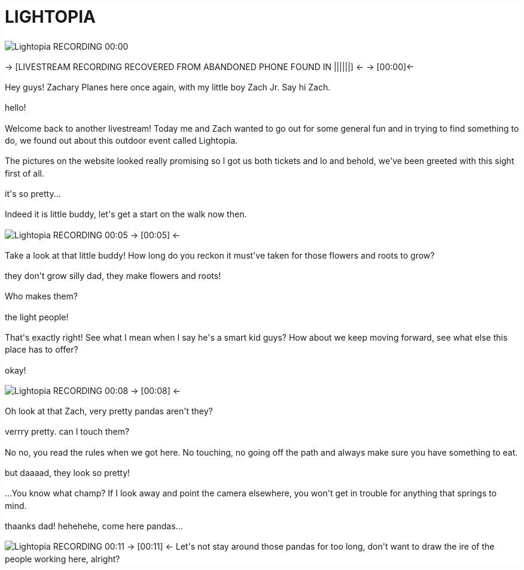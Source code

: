 # LIGHTOPIA
![Lightopia RECORDING 00:00](https://files.catbox.moe/dmu7yp.jpg)

-> [LIVESTREAM RECORDING RECOVERED FROM ABANDONED PHONE FOUND IN ||||||] <-
-> [00:00]<-

Hey guys! Zachary Planes here once again, with my little boy Zach Jr. Say hi Zach.

hello!

Welcome back to another livestream! Today me and Zach wanted to go out for some general fun and in trying to find something to do, we found out about this outdoor event called Lightopia.

The pictures on the website looked really promising so I got us both tickets and lo and behold, we've been greeted with this sight first of all.

it's so pretty...

Indeed it is little buddy, let's get a start on the walk now then.

![Lightopia RECORDING 00:05](https://files.catbox.moe/oo7h7w.jpg)
-> [00:05] <-

Take a look at that little buddy! How long do you reckon it must've taken for those flowers and roots to grow?

they don't grow silly dad, they make flowers and roots!

Who makes them?

the light people!

That's exactly right! See what I mean when I say he's a smart kid guys? How about we keep moving forward, see what else this place has to offer?

okay!

![Lightopia RECORDING 00:08](https://files.catbox.moe/1g62mo.jpg)
-> [00:08] <-

Oh look at that Zach, very pretty pandas aren't they?

verrry pretty. can I touch them?

No no, you read the rules when we got here. No touching, no going off the path and always make sure you have something to eat.

but daaaad, they look so pretty!

...You know what champ? If I look away and point the camera elsewhere, you won't get in trouble for anything that springs to mind.

thaanks dad! hehehehe, come here pandas...

![Lightopia RECORDING 00:11](https://files.catbox.moe/hjfhla.jpg)
-> [00:11] <-
Let's not stay around those pandas for too long, don't want to draw the ire of the people working here, alright?
